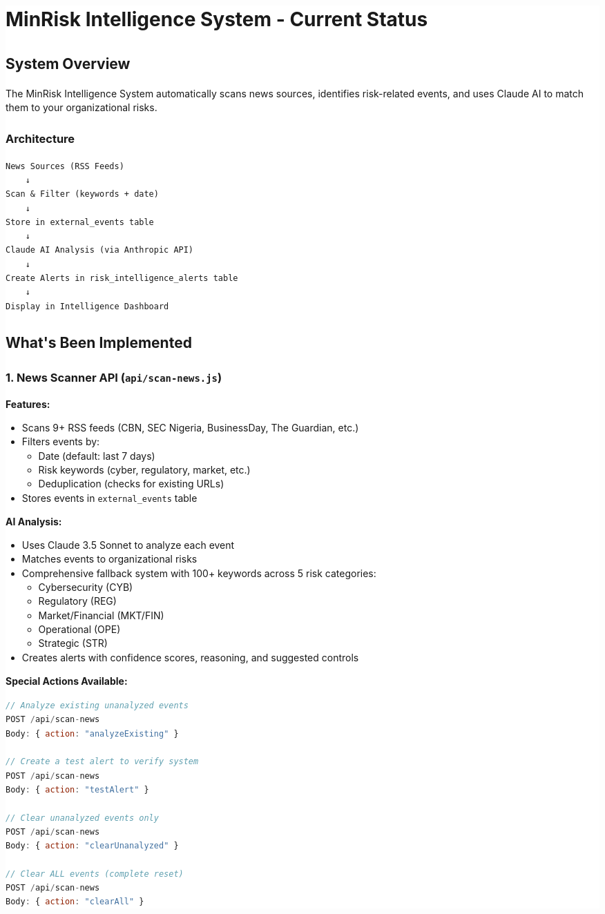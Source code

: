 # MinRisk Intelligence System - Current Status

## System Overview

The MinRisk Intelligence System automatically scans news sources, identifies risk-related events, and uses Claude AI to match them to your organizational risks.

### Architecture

```
News Sources (RSS Feeds)
    ↓
Scan & Filter (keywords + date)
    ↓
Store in external_events table
    ↓
Claude AI Analysis (via Anthropic API)
    ↓
Create Alerts in risk_intelligence_alerts table
    ↓
Display in Intelligence Dashboard
```

## What's Been Implemented

### 1. News Scanner API (`api/scan-news.js`)

**Features:**
- Scans 9+ RSS feeds (CBN, SEC Nigeria, BusinessDay, The Guardian, etc.)
- Filters events by:
  - Date (default: last 7 days)
  - Risk keywords (cyber, regulatory, market, etc.)
  - Deduplication (checks for existing URLs)
- Stores events in `external_events` table

**AI Analysis:**
- Uses Claude 3.5 Sonnet to analyze each event
- Matches events to organizational risks
- Comprehensive fallback system with 100+ keywords across 5 risk categories:
  - Cybersecurity (CYB)
  - Regulatory (REG)
  - Market/Financial (MKT/FIN)
  - Operational (OPE)
  - Strategic (STR)
- Creates alerts with confidence scores, reasoning, and suggested controls

**Special Actions Available:**
```javascript
// Analyze existing unanalyzed events
POST /api/scan-news
Body: { action: "analyzeExisting" }

// Create a test alert to verify system
POST /api/scan-news
Body: { action: "testAlert" }

// Clear unanalyzed events only
POST /api/scan-news
Body: { action: "clearUnanalyzed" }

// Clear ALL events (complete reset)
POST /api/scan-news
Body: { action: "clearAll" }
```
